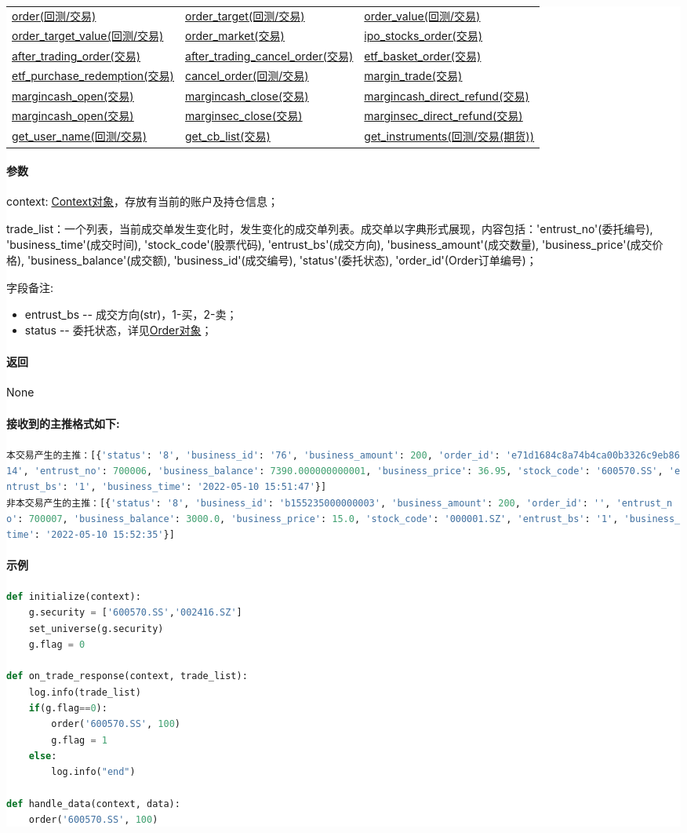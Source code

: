 |                                                           |                                                                  |                                                             |
| --------------------------------------------------------- | ---------------------------------------------------------------- | ----------------------------------------------------------- |
| [order(回测/交易)](#order)                                    | [order\_target(回测/交易)](#order_target)                            | [order\_value(回测/交易)](#order_value)                         |
| [order\_target\_value(回测/交易)](#order_target_value)        | [order\_market(交易)](#order_market)                               | [ipo\_stocks\_order(交易)](#ipo_stocks_order)                 |
| [after\_trading\_order(交易)](#after_trading_order)         | [after\_trading\_cancel\_order(交易)](#after_trading_cancel_order) | [etf\_basket\_order(交易)](#etf_basket_order)                 |
| [etf\_purchase\_redemption(交易)](#etf_purchase_redemption) | [cancel\_order(回测/交易)](#cancel_order)                            | [margin\_trade(交易)](#margin_trade)                          |
| [margincash\_open(交易)](#margincash_open)                  | [margincash\_close(交易)](#margincash_close)                       | [margincash\_direct\_refund(交易)](#margincash_direct_refund) |
| [margincash\_open(交易)](#marginsec_open)                   | [marginsec\_close(交易)](#marginsec_close)                         | [marginsec\_direct\_refund(交易)](#marginsec_direct_refund)   |
| [get\_user\_name(回测/交易)](#get_user_name)                  | [get\_cb\_list(交易)](#get_cb_list)                                | [get\_instruments(回测/交易(期货))](#get_instruments)             |

#### 参数

context: [Context对象](#Context)，存放有当前的账户及持仓信息；

trade\_list：一个列表，当前成交单发生变化时，发生变化的成交单列表。成交单以字典形式展现，内容包括：'entrust\_no'(委托编号), 'business\_time'(成交时间), 'stock\_code'(股票代码), 'entrust\_bs'(成交方向), 'business\_amount'(成交数量), 'business\_price'(成交价格), 'business\_balance'(成交额), 'business\_id'(成交编号), 'status'(委托状态), 'order\_id'(Order订单编号)；

字段备注:

* entrust\_bs -- 成交方向(str)，1-买，2-卖；
* status -- 委托状态，详见[Order对象](#Order)；

#### 返回

None

#### 接收到的主推格式如下:

```python
本交易产生的主推：[{'status': '8', 'business_id': '76', 'business_amount': 200, 'order_id': 'e71d1684c8a74b4ca00b3326c9eb8614', 'entrust_no': 700006, 'business_balance': 7390.000000000001, 'business_price': 36.95, 'stock_code': '600570.SS', 'entrust_bs': '1', 'business_time': '2022-05-10 15:51:47'}]
非本交易产生的主推：[{'status': '8', 'business_id': 'b155235000000003', 'business_amount': 200, 'order_id': '', 'entrust_no': 700007, 'business_balance': 3000.0, 'business_price': 15.0, 'stock_code': '000001.SZ', 'entrust_bs': '1', 'business_time': '2022-05-10 15:52:35'}]
```

#### 示例

```python
def initialize(context):
    g.security = ['600570.SS','002416.SZ']
    set_universe(g.security)
    g.flag = 0

def on_trade_response(context, trade_list):
    log.info(trade_list)
    if(g.flag==0):
        order('600570.SS', 100)
        g.flag = 1
    else:
        log.info("end")

def handle_data(context, data):
    order('600570.SS', 100)
```
